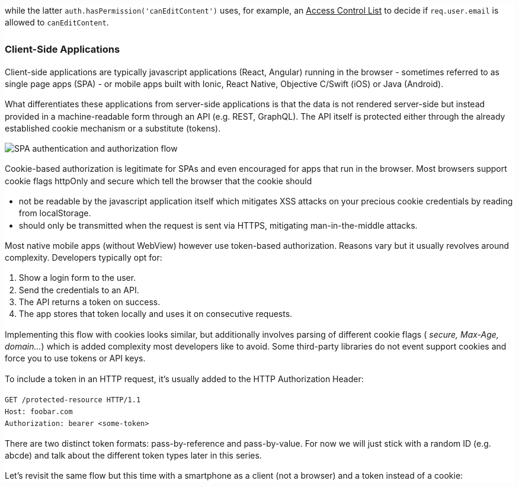 while the latter `auth.hasPermission('canEditContent')` uses, for example, an
[Access Control List](https://de.wikipedia.org/wiki/Access_Control_List) to
decide if `req.user.email` is allowed to `canEditContent`.

### Client-Side Applications

Client-side applications are typically javascript applications (React, Angular)
running in the browser - sometimes referred to as single page apps (SPA) - or
mobile apps built with Ionic, React Native, Objective C/Swift (iOS) or Java
(Android).

What differentiates these applications from server-side applications is that the
data is not rendered server-side but instead provided in a machine-readable form
through an API (e.g. REST, GraphQL). The API itself is protected either through
the already established cookie mechanism or a substitute (tokens).

![SPA authentication and authorization flow](../../images/articles/auth-guide/image5.png)

Cookie-based authorization is legitimate for SPAs and even encouraged for apps
that run in the browser. Most browsers support cookie flags httpOnly and secure
which tell the browser that the cookie should

- not be readable by the javascript application itself which mitigates XSS
  attacks on your precious cookie credentials by reading from localStorage.
- should only be transmitted when the request is sent via HTTPS, mitigating
  man-in-the-middle attacks.

Most native mobile apps (without WebView) however use token-based authorization.
Reasons vary but it usually revolves around complexity. Developers typically opt
for:

1.  Show a login form to the user.
2.  Send the credentials to an API.
3.  The API returns a token on success.
4.  The app stores that token locally and uses it on consecutive requests.

Implementing this flow with cookies looks similar, but additionally involves
parsing of different cookie flags ( _secure, Max-Age, domain..._) which is added
complexity most developers like to avoid. Some third-party libraries do not
event support cookies and force you to use tokens or API keys.

To include a token in an HTTP request, it’s usually added to the HTTP
Authorization Header:

```
GET /protected-resource HTTP/1.1
Host: foobar.com
Authorization: bearer <some-token>
```

There are two distinct token formats: pass-by-reference and pass-by-value. For
now we will just stick with a random ID (e.g. abcde) and talk about the
different token types later in this series.

Let’s revisit the same flow but this time with a smartphone as a client (not a
browser) and a token instead of a cookie:
